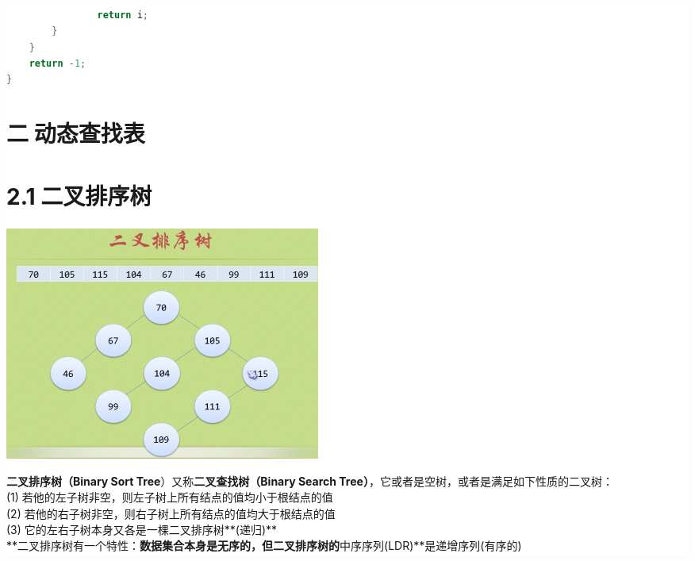 ```c
                return i;
        }
    }
    return -1;
}
```





# 二 动态查找表



# 2.1 二叉排序树

<img src="../images/ch10-02-01.jpg" alt="img" style="zoom: 50%;" />  

**二叉排序树（Binary Sort Tree**）又称**二叉查找树（Binary Search Tree）**，它或者是空树，或者是满足如下性质的二叉树：  
(1) 若他的左子树非空，则左子树上所有结点的值均小于根结点的值  
(2) 若他的右子树非空，则右子树上所有结点的值均大于根结点的值  
(3) 它的左右子树本身又各是一棵二叉排序树**(递归)**  
**二叉排序树有一个特性：**数据集合本身是无序的，但二叉排序树的**中序序列(LDR)**是递增序列(有序的)  
